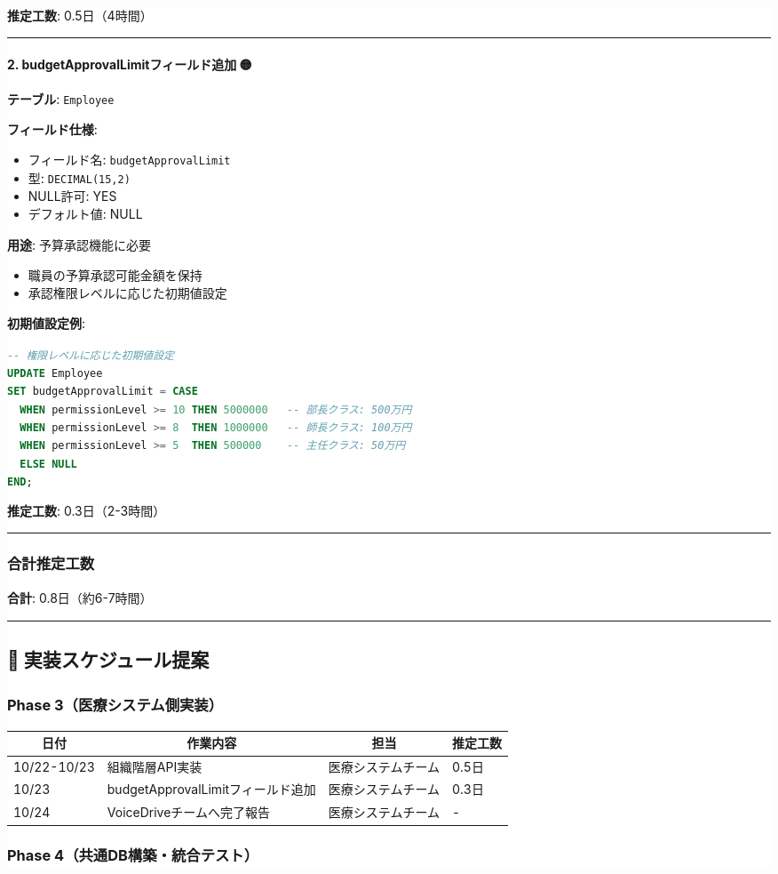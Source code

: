 **推定工数**: 0.5日（4時間）

---

#### 2. budgetApprovalLimitフィールド追加 🟡

**テーブル**: `Employee`

**フィールド仕様**:
- フィールド名: `budgetApprovalLimit`
- 型: `DECIMAL(15,2)`
- NULL許可: YES
- デフォルト値: NULL

**用途**: 予算承認機能に必要
- 職員の予算承認可能金額を保持
- 承認権限レベルに応じた初期値設定

**初期値設定例**:
```sql
-- 権限レベルに応じた初期値設定
UPDATE Employee
SET budgetApprovalLimit = CASE
  WHEN permissionLevel >= 10 THEN 5000000   -- 部長クラス: 500万円
  WHEN permissionLevel >= 8  THEN 1000000   -- 師長クラス: 100万円
  WHEN permissionLevel >= 5  THEN 500000    -- 主任クラス: 50万円
  ELSE NULL
END;
```

**推定工数**: 0.3日（2-3時間）

---

### 合計推定工数

**合計**: 0.8日（約6-7時間）

---

## 📅 実装スケジュール提案

### Phase 3（医療システム側実装）

| 日付 | 作業内容 | 担当 | 推定工数 |
|------|---------|------|---------|
| 10/22-10/23 | 組織階層API実装 | 医療システムチーム | 0.5日 |
| 10/23 | budgetApprovalLimitフィールド追加 | 医療システムチーム | 0.3日 |
| 10/24 | VoiceDriveチームへ完了報告 | 医療システムチーム | - |

### Phase 4（共通DB構築・統合テスト）
